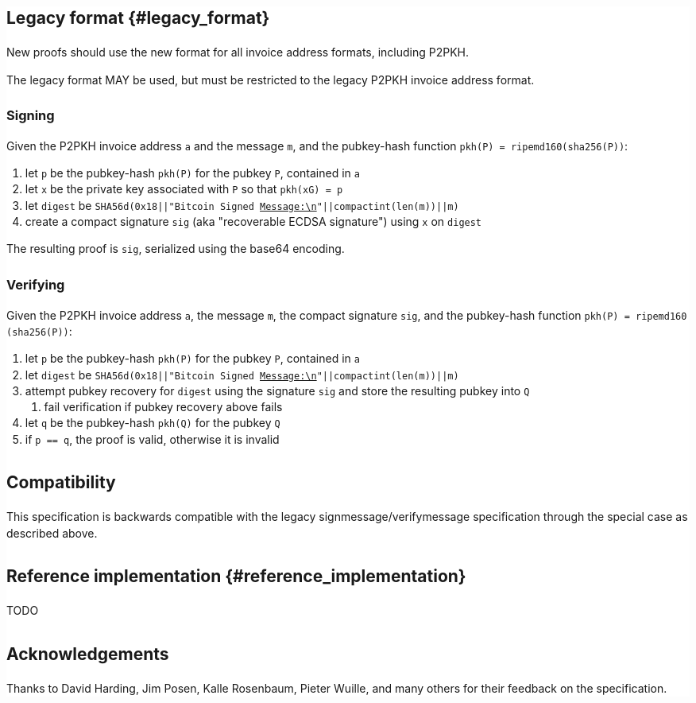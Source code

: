 ## Legacy format {#legacy_format}

New proofs should use the new format for all invoice address formats,
including P2PKH.

The legacy format MAY be used, but must be restricted to the legacy
P2PKH invoice address format.

### Signing

Given the P2PKH invoice address `a` and the message `m`, and the
pubkey-hash function `pkh(P) = ripemd160(sha256(P))`:

1.  let `p` be the pubkey-hash `pkh(P)` for the pubkey `P`, contained in
    `a`
2.  let `x` be the private key associated with `P` so that `pkh(xG) = p`
3.  let `digest` be
    `SHA56d(0x18||"Bitcoin Signed `[`Message:\n`](Message:\n)`"||compactint(len(m))||m)`
4.  create a compact signature `sig` (aka \"recoverable ECDSA
    signature\") using `x` on `digest`

The resulting proof is `sig`, serialized using the base64 encoding.

### Verifying

Given the P2PKH invoice address `a`, the message `m`, the compact
signature `sig`, and the pubkey-hash function
`pkh(P) = ripemd160(sha256(P))`:

1.  let `p` be the pubkey-hash `pkh(P)` for the pubkey `P`, contained in
    `a`
2.  let `digest` be
    `SHA56d(0x18||"Bitcoin Signed `[`Message:\n`](Message:\n)`"||compactint(len(m))||m)`
3.  attempt pubkey recovery for `digest` using the signature `sig` and
    store the resulting pubkey into `Q`
    1.  fail verification if pubkey recovery above fails
4.  let `q` be the pubkey-hash `pkh(Q)` for the pubkey `Q`
5.  if `p == q`, the proof is valid, otherwise it is invalid

## Compatibility

This specification is backwards compatible with the legacy
signmessage/verifymessage specification through the special case as
described above.

## Reference implementation {#reference_implementation}

TODO

## Acknowledgements

Thanks to David Harding, Jim Posen, Kalle Rosenbaum, Pieter Wuille, and
many others for their feedback on the specification.
